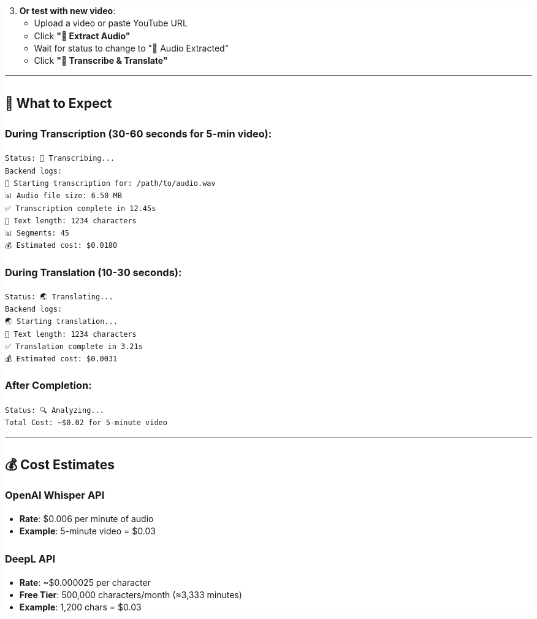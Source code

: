 3. **Or test with new video**:
   - Upload a video or paste YouTube URL
   - Click **"🎵 Extract Audio"**
   - Wait for status to change to "🎵 Audio Extracted"
   - Click **"📝 Transcribe & Translate"**

---

## 🧪 What to Expect

### During Transcription (30-60 seconds for 5-min video):
```
Status: 📝 Transcribing...
Backend logs:
🎤 Starting transcription for: /path/to/audio.wav
📊 Audio file size: 6.50 MB
✅ Transcription complete in 12.45s
📝 Text length: 1234 characters
📊 Segments: 45
💰 Estimated cost: $0.0180
```

### During Translation (10-30 seconds):
```
Status: 🌏 Translating...
Backend logs:
🌏 Starting translation...
📝 Text length: 1234 characters
✅ Translation complete in 3.21s
💰 Estimated cost: $0.0031
```

### After Completion:
```
Status: 🔍 Analyzing...
Total Cost: ~$0.02 for 5-minute video
```

---

## 💰 Cost Estimates

### OpenAI Whisper API
- **Rate**: $0.006 per minute of audio
- **Example**: 5-minute video = $0.03

### DeepL API
- **Rate**: ~$0.000025 per character
- **Free Tier**: 500,000 characters/month (≈3,333 minutes)
- **Example**: 1,200 chars = $0.03
